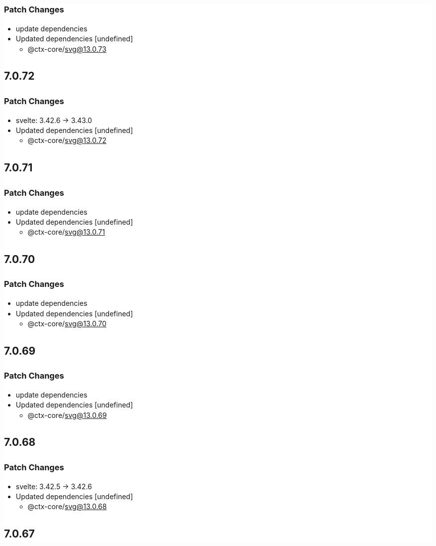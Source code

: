 ### Patch Changes

- update dependencies
- Updated dependencies [undefined]
  - @ctx-core/svg@13.0.73

## 7.0.72

### Patch Changes

- svelte: 3.42.6 -> 3.43.0
- Updated dependencies [undefined]
  - @ctx-core/svg@13.0.72

## 7.0.71

### Patch Changes

- update dependencies
- Updated dependencies [undefined]
  - @ctx-core/svg@13.0.71

## 7.0.70

### Patch Changes

- update dependencies
- Updated dependencies [undefined]
  - @ctx-core/svg@13.0.70

## 7.0.69

### Patch Changes

- update dependencies
- Updated dependencies [undefined]
  - @ctx-core/svg@13.0.69

## 7.0.68

### Patch Changes

- svelte: 3.42.5 -> 3.42.6
- Updated dependencies [undefined]
  - @ctx-core/svg@13.0.68

## 7.0.67
